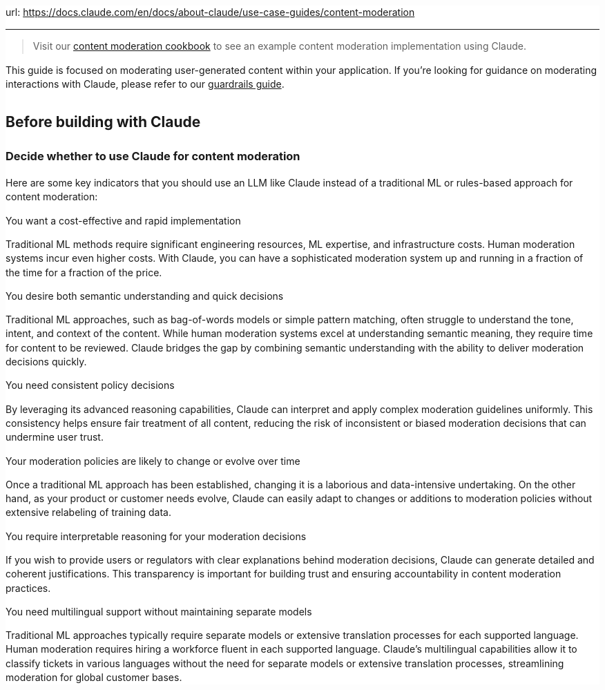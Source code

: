 url: https://docs.claude.com/en/docs/about-claude/use-case-guides/content-moderation

---

> Visit our [content moderation cookbook](https://github.com/anthropics/anthropic-cookbook/blob/main/misc/building%5Fmoderation%5Ffilter.ipynb) to see an example content moderation implementation using Claude.

This guide is focused on moderating user-generated content within your application. If you’re looking for guidance on moderating interactions with Claude, please refer to our [guardrails guide](/en/docs/test-and-evaluate/strengthen-guardrails/reduce-hallucinations).

## Before building with Claude

### Decide whether to use Claude for content moderation

Here are some key indicators that you should use an LLM like Claude instead of a traditional ML or rules-based approach for content moderation:

You want a cost-effective and rapid implementation

Traditional ML methods require significant engineering resources, ML expertise, and infrastructure costs. Human moderation systems incur even higher costs. With Claude, you can have a sophisticated moderation system up and running in a fraction of the time for a fraction of the price.

You desire both semantic understanding and quick decisions

Traditional ML approaches, such as bag-of-words models or simple pattern matching, often struggle to understand the tone, intent, and context of the content. While human moderation systems excel at understanding semantic meaning, they require time for content to be reviewed. Claude bridges the gap by combining semantic understanding with the ability to deliver moderation decisions quickly.

You need consistent policy decisions

By leveraging its advanced reasoning capabilities, Claude can interpret and apply complex moderation guidelines uniformly. This consistency helps ensure fair treatment of all content, reducing the risk of inconsistent or biased moderation decisions that can undermine user trust.

Your moderation policies are likely to change or evolve over time

Once a traditional ML approach has been established, changing it is a laborious and data-intensive undertaking. On the other hand, as your product or customer needs evolve, Claude can easily adapt to changes or additions to moderation policies without extensive relabeling of training data.

You require interpretable reasoning for your moderation decisions

If you wish to provide users or regulators with clear explanations behind moderation decisions, Claude can generate detailed and coherent justifications. This transparency is important for building trust and ensuring accountability in content moderation practices.

You need multilingual support without maintaining separate models

Traditional ML approaches typically require separate models or extensive translation processes for each supported language. Human moderation requires hiring a workforce fluent in each supported language. Claude’s multilingual capabilities allow it to classify tickets in various languages without the need for separate models or extensive translation processes, streamlining moderation for global customer bases.
